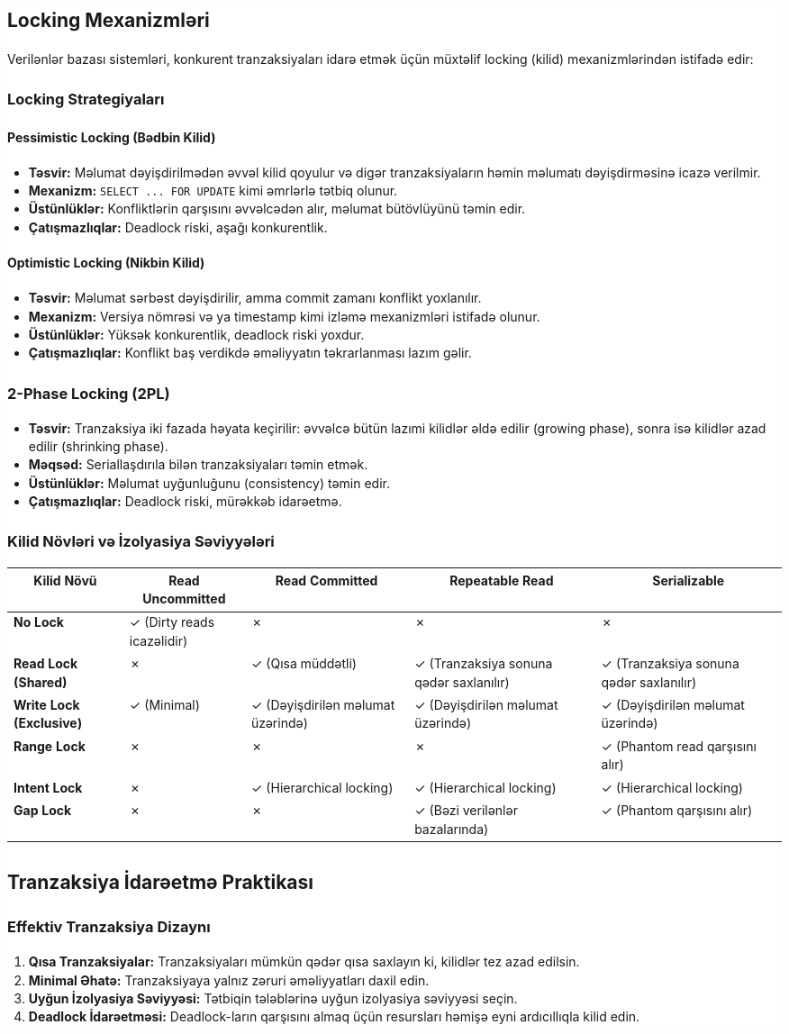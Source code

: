 ## Locking Mexanizmləri

Verilənlər bazası sistemləri, konkurent tranzaksiyaları idarə etmək üçün müxtəlif locking (kilid) mexanizmlərindən istifadə edir:

### Locking Strategiyaları

#### Pessimistic Locking (Bədbin Kilid)

- **Təsvir:** Məlumat dəyişdirilmədən əvvəl kilid qoyulur və digər tranzaksiyaların həmin məlumatı dəyişdirməsinə icazə verilmir.
- **Mexanizm:** `SELECT ... FOR UPDATE` kimi əmrlərlə tətbiq olunur.
- **Üstünlüklər:** Konfliktlərin qarşısını əvvəlcədən alır, məlumat bütövlüyünü təmin edir.
- **Çatışmazlıqlar:** Deadlock riski, aşağı konkurentlik.

#### Optimistic Locking (Nikbin Kilid)

- **Təsvir:** Məlumat sərbəst dəyişdirilir, amma commit zamanı konflikt yoxlanılır.
- **Mexanizm:** Versiya nömrəsi və ya timestamp kimi izləmə mexanizmləri istifadə olunur.
- **Üstünlüklər:** Yüksək konkurentlik, deadlock riski yoxdur.
- **Çatışmazlıqlar:** Konflikt baş verdikdə əməliyyatın təkrarlanması lazım gəlir.

### 2-Phase Locking (2PL)

- **Təsvir:** Tranzaksiya iki fazada həyata keçirilir: əvvəlcə bütün lazımi kilidlər əldə edilir (growing phase), sonra isə kilidlər azad edilir (shrinking phase).
- **Məqsəd:** Seriallaşdırıla bilən tranzaksiyaları təmin etmək.
- **Üstünlüklər:** Məlumat uyğunluğunu (consistency) təmin edir.
- **Çatışmazlıqlar:** Deadlock riski, mürəkkəb idarəetmə.

### Kilid Növləri və İzolyasiya Səviyyələri

| Kilid Növü | Read Uncommitted | Read Committed | Repeatable Read | Serializable |
|------------|------------------|----------------|-----------------|--------------|
| **No Lock** | ✓ (Dirty reads icazəlidir) | ✗ | ✗ | ✗ |
| **Read Lock (Shared)** | ✗ | ✓ (Qısa müddətli) | ✓ (Tranzaksiya sonuna qədər saxlanılır) | ✓ (Tranzaksiya sonuna qədər saxlanılır) |
| **Write Lock (Exclusive)** | ✓ (Minimal) | ✓ (Dəyişdirilən məlumat üzərində) | ✓ (Dəyişdirilən məlumat üzərində) | ✓ (Dəyişdirilən məlumat üzərində) |
| **Range Lock** | ✗ | ✗ | ✗ | ✓ (Phantom read qarşısını alır) |
| **Intent Lock** | ✗ | ✓ (Hierarchical locking) | ✓ (Hierarchical locking) | ✓ (Hierarchical locking) |
| **Gap Lock** | ✗ | ✗ | ✓ (Bəzi verilənlər bazalarında) | ✓ (Phantom qarşısını alır) |

## Tranzaksiya İdarəetmə Praktikası

### Effektiv Tranzaksiya Dizaynı

1. **Qısa Tranzaksiyalar:** Tranzaksiyaları mümkün qədər qısa saxlayın ki, kilidlər tez azad edilsin.
2. **Minimal Əhatə:** Tranzaksiyaya yalnız zəruri əməliyyatları daxil edin.
3. **Uyğun İzolyasiya Səviyyəsi:** Tətbiqin tələblərinə uyğun izolyasiya səviyyəsi seçin.
4. **Deadlock İdarəetməsi:** Deadlock-ların qarşısını almaq üçün resursları həmişə eyni ardıcıllıqla kilid edin.
